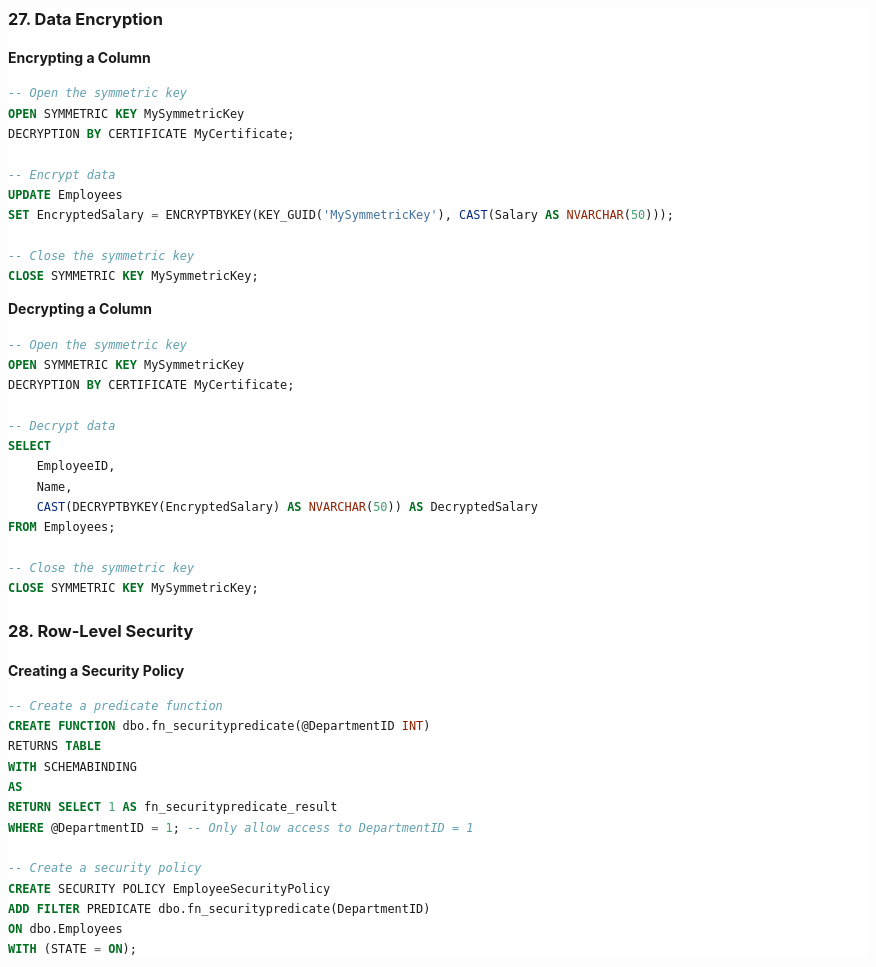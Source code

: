### **27. Data Encryption**

**Encrypting a Column**

```sql
-- Open the symmetric key
OPEN SYMMETRIC KEY MySymmetricKey
DECRYPTION BY CERTIFICATE MyCertificate;

-- Encrypt data
UPDATE Employees
SET EncryptedSalary = ENCRYPTBYKEY(KEY_GUID('MySymmetricKey'), CAST(Salary AS NVARCHAR(50)));

-- Close the symmetric key
CLOSE SYMMETRIC KEY MySymmetricKey;
```

**Decrypting a Column**

```sql
-- Open the symmetric key
OPEN SYMMETRIC KEY MySymmetricKey
DECRYPTION BY CERTIFICATE MyCertificate;

-- Decrypt data
SELECT
    EmployeeID,
    Name,
    CAST(DECRYPTBYKEY(EncryptedSalary) AS NVARCHAR(50)) AS DecryptedSalary
FROM Employees;

-- Close the symmetric key
CLOSE SYMMETRIC KEY MySymmetricKey;
```

### **28. Row-Level Security**

**Creating a Security Policy**

```sql
-- Create a predicate function
CREATE FUNCTION dbo.fn_securitypredicate(@DepartmentID INT)
RETURNS TABLE
WITH SCHEMABINDING
AS
RETURN SELECT 1 AS fn_securitypredicate_result
WHERE @DepartmentID = 1; -- Only allow access to DepartmentID = 1

-- Create a security policy
CREATE SECURITY POLICY EmployeeSecurityPolicy
ADD FILTER PREDICATE dbo.fn_securitypredicate(DepartmentID)
ON dbo.Employees
WITH (STATE = ON);
```

